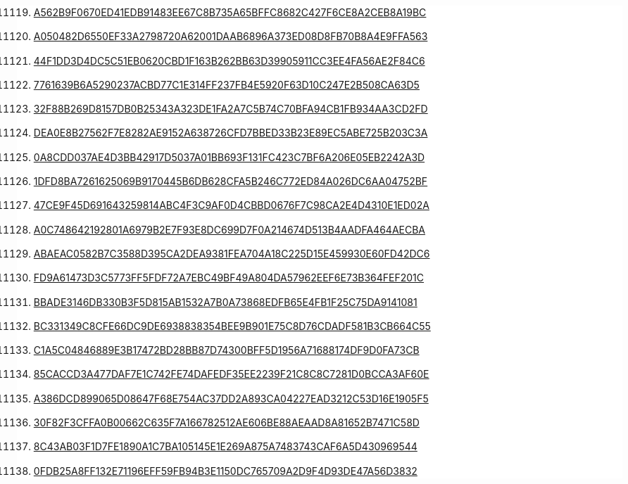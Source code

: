 11119. [A562B9F0670ED41EDB91483EE67C8B735A65BFFC8682C427F6CE8A2CEB8A19BC](https://testnet-explorer.binance.org/tx/A562B9F0670ED41EDB91483EE67C8B735A65BFFC8682C427F6CE8A2CEB8A19BC)

11120. [A050482D6550EF33A2798720A62001DAAB6896A373ED08D8FB70B8A4E9FFA563](https://testnet-explorer.binance.org/tx/A050482D6550EF33A2798720A62001DAAB6896A373ED08D8FB70B8A4E9FFA563)

11121. [44F1DD3D4DC5C51EB0620CBD1F163B262BB63D39905911CC3EE4FA56AE2F84C6](https://testnet-explorer.binance.org/tx/44F1DD3D4DC5C51EB0620CBD1F163B262BB63D39905911CC3EE4FA56AE2F84C6)

11122. [7761639B6A5290237ACBD77C1E314FF237FB4E5920F63D10C247E2B508CA63D5](https://testnet-explorer.binance.org/tx/7761639B6A5290237ACBD77C1E314FF237FB4E5920F63D10C247E2B508CA63D5)

11123. [32F88B269D8157DB0B25343A323DE1FA2A7C5B74C70BFA94CB1FB934AA3CD2FD](https://testnet-explorer.binance.org/tx/32F88B269D8157DB0B25343A323DE1FA2A7C5B74C70BFA94CB1FB934AA3CD2FD)

11124. [DEA0E8B27562F7E8282AE9152A638726CFD7BBED33B23E89EC5ABE725B203C3A](https://testnet-explorer.binance.org/tx/DEA0E8B27562F7E8282AE9152A638726CFD7BBED33B23E89EC5ABE725B203C3A)

11125. [0A8CDD037AE4D3BB42917D5037A01BB693F131FC423C7BF6A206E05EB2242A3D](https://testnet-explorer.binance.org/tx/0A8CDD037AE4D3BB42917D5037A01BB693F131FC423C7BF6A206E05EB2242A3D)

11126. [1DFD8BA7261625069B9170445B6DB628CFA5B246C772ED84A026DC6AA04752BF](https://testnet-explorer.binance.org/tx/1DFD8BA7261625069B9170445B6DB628CFA5B246C772ED84A026DC6AA04752BF)

11127. [47CE9F45D691643259814ABC4F3C9AF0D4CBBD0676F7C98CA2E4D4310E1ED02A](https://testnet-explorer.binance.org/tx/47CE9F45D691643259814ABC4F3C9AF0D4CBBD0676F7C98CA2E4D4310E1ED02A)

11128. [A0C748642192801A6979B2E7F93E8DC699D7F0A214674D513B4AADFA464AECBA](https://testnet-explorer.binance.org/tx/A0C748642192801A6979B2E7F93E8DC699D7F0A214674D513B4AADFA464AECBA)

11129. [ABAEAC0582B7C3588D395CA2DEA9381FEA704A18C225D15E459930E60FD42DC6](https://testnet-explorer.binance.org/tx/ABAEAC0582B7C3588D395CA2DEA9381FEA704A18C225D15E459930E60FD42DC6)

11130. [FD9A61473D3C5773FF5FDF72A7EBC49BF49A804DA57962EEF6E73B364FEF201C](https://testnet-explorer.binance.org/tx/FD9A61473D3C5773FF5FDF72A7EBC49BF49A804DA57962EEF6E73B364FEF201C)

11131. [BBADE3146DB330B3F5D815AB1532A7B0A73868EDFB65E4FB1F25C75DA9141081](https://testnet-explorer.binance.org/tx/BBADE3146DB330B3F5D815AB1532A7B0A73868EDFB65E4FB1F25C75DA9141081)

11132. [BC331349C8CFE66DC9DE6938838354BEE9B901E75C8D76CDADF581B3CB664C55](https://testnet-explorer.binance.org/tx/BC331349C8CFE66DC9DE6938838354BEE9B901E75C8D76CDADF581B3CB664C55)

11133. [C1A5C04846889E3B17472BD28BB87D74300BFF5D1956A71688174DF9D0FA73CB](https://testnet-explorer.binance.org/tx/C1A5C04846889E3B17472BD28BB87D74300BFF5D1956A71688174DF9D0FA73CB)

11134. [85CACCD3A477DAF7E1C742FE74DAFEDF35EE2239F21C8C8C7281D0BCCA3AF60E](https://testnet-explorer.binance.org/tx/85CACCD3A477DAF7E1C742FE74DAFEDF35EE2239F21C8C8C7281D0BCCA3AF60E)

11135. [A386DCD899065D08647F68E754AC37DD2A893CA04227EAD3212C53D16E1905F5](https://testnet-explorer.binance.org/tx/A386DCD899065D08647F68E754AC37DD2A893CA04227EAD3212C53D16E1905F5)

11136. [30F82F3CFFA0B00662C635F7A166782512AE606BE88AEAAD8A81652B7471C58D](https://testnet-explorer.binance.org/tx/30F82F3CFFA0B00662C635F7A166782512AE606BE88AEAAD8A81652B7471C58D)

11137. [8C43AB03F1D7FE1890A1C7BA105145E1E269A875A7483743CAF6A5D430969544](https://testnet-explorer.binance.org/tx/8C43AB03F1D7FE1890A1C7BA105145E1E269A875A7483743CAF6A5D430969544)

11138. [0FDB25A8FF132E71196EFF59FB94B3E1150DC765709A2D9F4D93DE47A56D3832](https://testnet-explorer.binance.org/tx/0FDB25A8FF132E71196EFF59FB94B3E1150DC765709A2D9F4D93DE47A56D3832)
